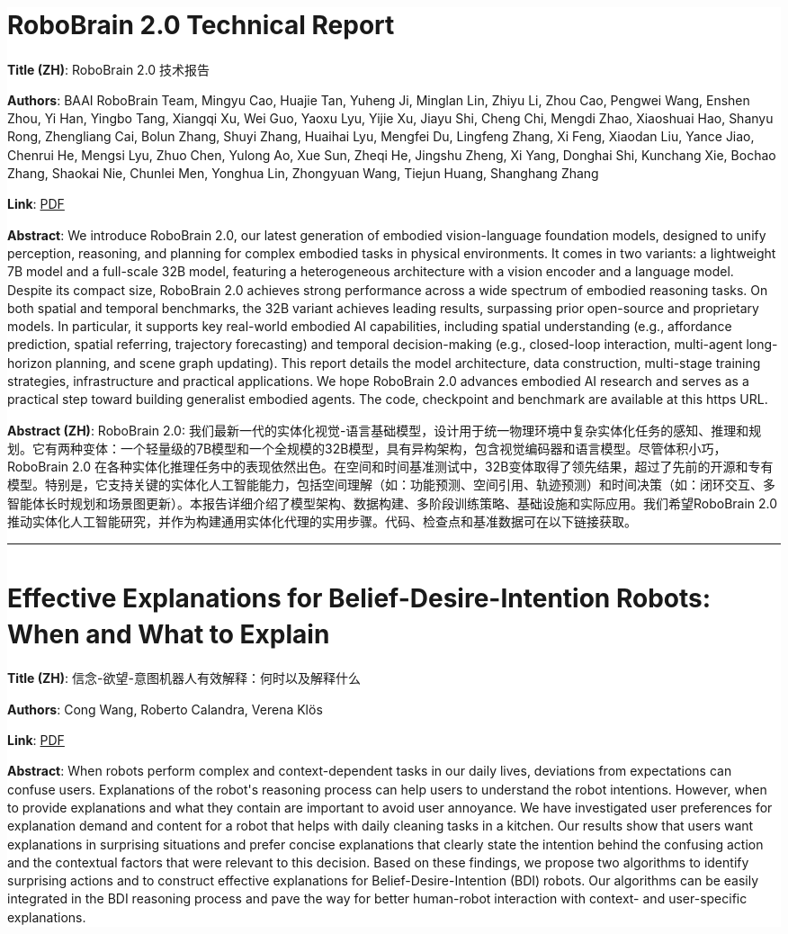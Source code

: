 # RoboBrain 2.0 Technical Report 

**Title (ZH)**: RoboBrain 2.0 技术报告 

**Authors**: BAAI RoboBrain Team, Mingyu Cao, Huajie Tan, Yuheng Ji, Minglan Lin, Zhiyu Li, Zhou Cao, Pengwei Wang, Enshen Zhou, Yi Han, Yingbo Tang, Xiangqi Xu, Wei Guo, Yaoxu Lyu, Yijie Xu, Jiayu Shi, Cheng Chi, Mengdi Zhao, Xiaoshuai Hao, Shanyu Rong, Zhengliang Cai, Bolun Zhang, Shuyi Zhang, Huaihai Lyu, Mengfei Du, Lingfeng Zhang, Xi Feng, Xiaodan Liu, Yance Jiao, Chenrui He, Mengsi Lyu, Zhuo Chen, Yulong Ao, Xue Sun, Zheqi He, Jingshu Zheng, Xi Yang, Donghai Shi, Kunchang Xie, Bochao Zhang, Shaokai Nie, Chunlei Men, Yonghua Lin, Zhongyuan Wang, Tiejun Huang, Shanghang Zhang  

**Link**: [PDF](https://arxiv.org/pdf/2507.02029)  

**Abstract**: We introduce RoboBrain 2.0, our latest generation of embodied vision-language foundation models, designed to unify perception, reasoning, and planning for complex embodied tasks in physical environments. It comes in two variants: a lightweight 7B model and a full-scale 32B model, featuring a heterogeneous architecture with a vision encoder and a language model. Despite its compact size, RoboBrain 2.0 achieves strong performance across a wide spectrum of embodied reasoning tasks. On both spatial and temporal benchmarks, the 32B variant achieves leading results, surpassing prior open-source and proprietary models. In particular, it supports key real-world embodied AI capabilities, including spatial understanding (e.g., affordance prediction, spatial referring, trajectory forecasting) and temporal decision-making (e.g., closed-loop interaction, multi-agent long-horizon planning, and scene graph updating). This report details the model architecture, data construction, multi-stage training strategies, infrastructure and practical applications. We hope RoboBrain 2.0 advances embodied AI research and serves as a practical step toward building generalist embodied agents. The code, checkpoint and benchmark are available at this https URL. 

**Abstract (ZH)**: RoboBrain 2.0: 我们最新一代的实体化视觉-语言基础模型，设计用于统一物理环境中复杂实体化任务的感知、推理和规划。它有两种变体：一个轻量级的7B模型和一个全规模的32B模型，具有异构架构，包含视觉编码器和语言模型。尽管体积小巧，RoboBrain 2.0 在各种实体化推理任务中的表现依然出色。在空间和时间基准测试中，32B变体取得了领先结果，超过了先前的开源和专有模型。特别是，它支持关键的实体化人工智能能力，包括空间理解（如：功能预测、空间引用、轨迹预测）和时间决策（如：闭环交互、多智能体长时规划和场景图更新）。本报告详细介绍了模型架构、数据构建、多阶段训练策略、基础设施和实际应用。我们希望RoboBrain 2.0 推动实体化人工智能研究，并作为构建通用实体化代理的实用步骤。代码、检查点和基准数据可在以下链接获取。 

---
# Effective Explanations for Belief-Desire-Intention Robots: When and What to Explain 

**Title (ZH)**: 信念-欲望-意图机器人有效解释：何时以及解释什么 

**Authors**: Cong Wang, Roberto Calandra, Verena Klös  

**Link**: [PDF](https://arxiv.org/pdf/2507.02016)  

**Abstract**: When robots perform complex and context-dependent tasks in our daily lives, deviations from expectations can confuse users. Explanations of the robot's reasoning process can help users to understand the robot intentions. However, when to provide explanations and what they contain are important to avoid user annoyance. We have investigated user preferences for explanation demand and content for a robot that helps with daily cleaning tasks in a kitchen. Our results show that users want explanations in surprising situations and prefer concise explanations that clearly state the intention behind the confusing action and the contextual factors that were relevant to this decision. Based on these findings, we propose two algorithms to identify surprising actions and to construct effective explanations for Belief-Desire-Intention (BDI) robots. Our algorithms can be easily integrated in the BDI reasoning process and pave the way for better human-robot interaction with context- and user-specific explanations. 

